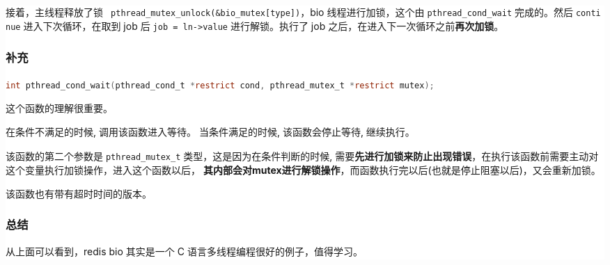 接着，主线程释放了锁 ` pthread_mutex_unlock(&bio_mutex[type])`，bio 线程进行加锁，这个由 `pthread_cond_wait`  完成的。然后 `continue` 进入下次循环，在取到 job 后 `job = ln->value` 进行解锁。执行了 job 之后，在进入下一次循环之前**再次加锁**。

### 补充

```c
int pthread_cond_wait(pthread_cond_t *restrict cond, pthread_mutex_t *restrict mutex);
```

这个函数的理解很重要。

在条件不满足的时候, 调用该函数进入等待。 当条件满足的时候, 该函数会停止等待, 继续执行。

该函数的第二个参数是 `pthread_mutex_t` 类型，这是因为在条件判断的时候, 需要**先进行加锁来防止出现错误**，在执行该函数前需要主动对这个变量执行加锁操作，进入这个函数以后， **其内部会对mutex进行解锁操作**，而函数执行完以后(也就是停止阻塞以后)，又会重新加锁。

该函数也有带有超时时间的版本。

### 总结

从上面可以看到，redis bio 其实是一个 C 语言多线程编程很好的例子，值得学习。
